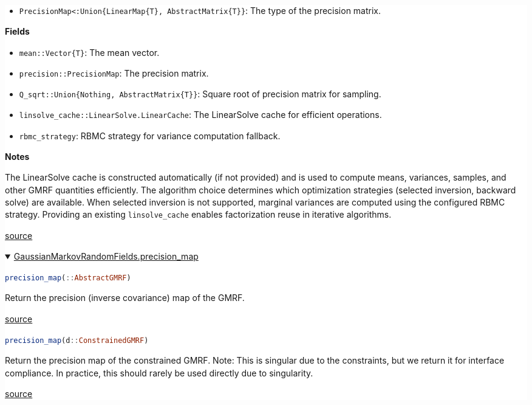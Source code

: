 - `PrecisionMap<:Union{LinearMap{T}, AbstractMatrix{T}}`: The type of the precision matrix.
  

**Fields**
- `mean::Vector{T}`: The mean vector.
  
- `precision::PrecisionMap`: The precision matrix.
  
- `Q_sqrt::Union{Nothing, AbstractMatrix{T}}`: Square root of precision matrix for sampling.
  
- `linsolve_cache::LinearSolve.LinearCache`: The LinearSolve cache for efficient operations.
  
- `rbmc_strategy`: RBMC strategy for variance computation fallback.
  

**Notes**

The LinearSolve cache is constructed automatically (if not provided) and is used to compute means, variances,  samples, and other GMRF quantities efficiently. The algorithm choice determines which  optimization strategies (selected inversion, backward solve) are available. When selected inversion is not supported, marginal variances are computed using the configured RBMC strategy. Providing an existing `linsolve_cache` enables factorization reuse in iterative algorithms.


<Badge type="info" class="source-link" text="source"><a href="https://github.com/timweiland/GaussianMarkovRandomFields.jl/blob/dd37657e514bd21cd5478fa815e8a9868bc1d839/src/gmrf.jl#L113-L143" target="_blank" rel="noreferrer">source</a></Badge>

</details>

<details class='jldocstring custom-block' open>
<summary><a id='GaussianMarkovRandomFields.precision_map' href='#GaussianMarkovRandomFields.precision_map'><span class="jlbinding">GaussianMarkovRandomFields.precision_map</span></a> <Badge type="info" class="jlObjectType jlFunction" text="Function" /></summary>



```julia
precision_map(::AbstractGMRF)
```


Return the precision (inverse covariance) map of the GMRF.


<Badge type="info" class="source-link" text="source"><a href="https://github.com/timweiland/GaussianMarkovRandomFields.jl/blob/dd37657e514bd21cd5478fa815e8a9868bc1d839/src/gmrf.jl#L71-L75" target="_blank" rel="noreferrer">source</a></Badge>



```julia
precision_map(d::ConstrainedGMRF)
```


Return the precision map of the constrained GMRF. Note: This is singular due to the constraints, but we return it for interface compliance. In practice, this should rarely be used directly due to singularity.


<Badge type="info" class="source-link" text="source"><a href="https://github.com/timweiland/GaussianMarkovRandomFields.jl/blob/dd37657e514bd21cd5478fa815e8a9868bc1d839/src/arithmetic/constrained.jl#L132-L138" target="_blank" rel="noreferrer">source</a></Badge>
